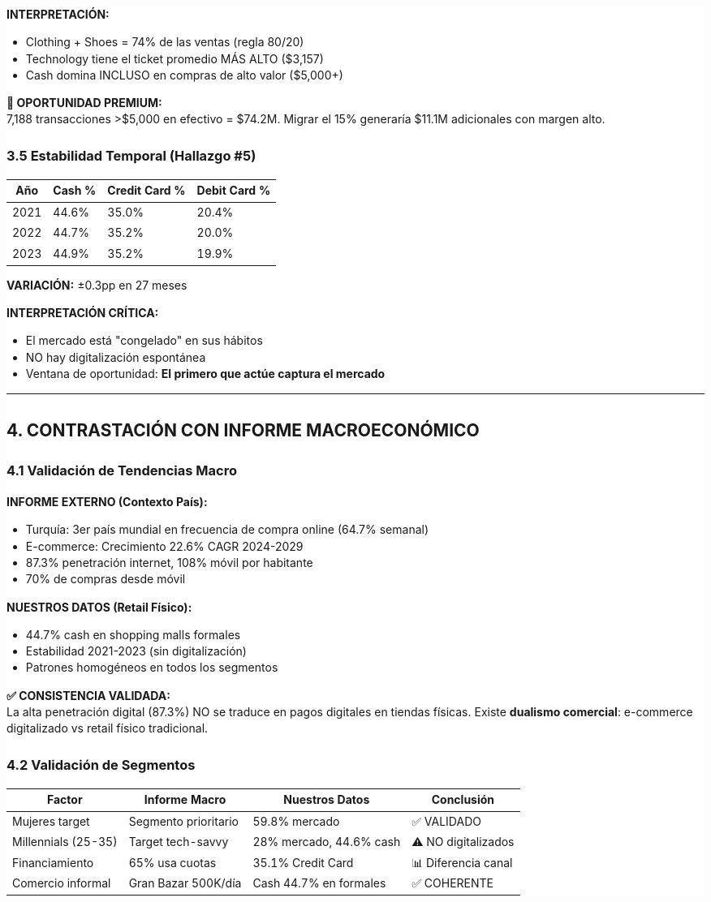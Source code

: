 **INTERPRETACIÓN:**
- Clothing + Shoes = 74% de las ventas (regla 80/20)
- Technology tiene el ticket promedio MÁS ALTO ($3,157)
- Cash domina INCLUSO en compras de alto valor ($5,000+)

**🎯 OPORTUNIDAD PREMIUM:**  
7,188 transacciones >$5,000 en efectivo = $74.2M. Migrar el 15% generaría $11.1M adicionales con margen alto.

### 3.5 Estabilidad Temporal (Hallazgo #5)

| Año | Cash % | Credit Card % | Debit Card % |
|-----|--------|---------------|--------------|
| 2021 | 44.6% | 35.0% | 20.4% |
| 2022 | 44.7% | 35.2% | 20.0% |
| 2023 | 44.9% | 35.2% | 19.9% |

**VARIACIÓN:** ±0.3pp en 27 meses

**INTERPRETACIÓN CRÍTICA:**
- El mercado está "congelado" en sus hábitos
- NO hay digitalización espontánea
- Ventana de oportunidad: **El primero que actúe captura el mercado**

---

## 4. CONTRASTACIÓN CON INFORME MACROECONÓMICO

### 4.1 Validación de Tendencias Macro

**INFORME EXTERNO (Contexto País):**
- Turquía: 3er país mundial en frecuencia de compra online (64.7% semanal)
- E-commerce: Crecimiento 22.6% CAGR 2024-2029
- 87.3% penetración internet, 108% móvil por habitante
- 70% de compras desde móvil

**NUESTROS DATOS (Retail Físico):**
- 44.7% cash en shopping malls formales
- Estabilidad 2021-2023 (sin digitalización)
- Patrones homogéneos en todos los segmentos

**✅ CONSISTENCIA VALIDADA:**  
La alta penetración digital (87.3%) NO se traduce en pagos digitales en tiendas físicas. Existe **dualismo comercial**: e-commerce digitalizado vs retail físico tradicional.

### 4.2 Validación de Segmentos

| Factor | Informe Macro | Nuestros Datos | Conclusión |
|--------|---------------|----------------|------------|
| Mujeres target | Segmento prioritario | 59.8% mercado | ✅ VALIDADO |
| Millennials (25-35) | Target tech-savvy | 28% mercado, 44.6% cash | ⚠️ NO digitalizados |
| Financiamiento | 65% usa cuotas | 35.1% Credit Card | 📊 Diferencia canal |
| Comercio informal | Gran Bazar 500K/día | Cash 44.7% en formales | ✅ COHERENTE |
